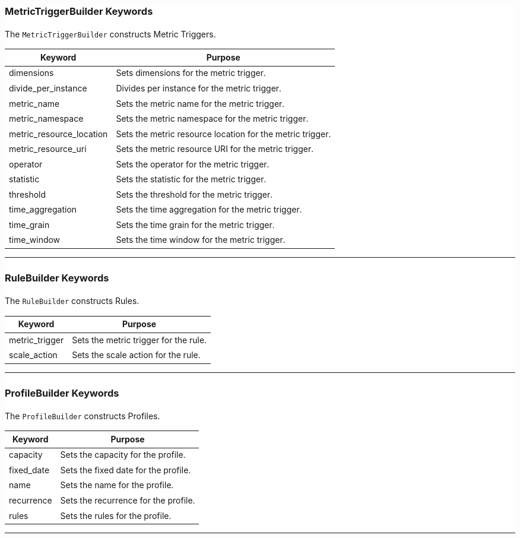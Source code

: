 ### MetricTriggerBuilder Keywords

The `MetricTriggerBuilder` constructs Metric Triggers.

| Keyword | Purpose |
|---------|---------|
| dimensions | Sets dimensions for the metric trigger. |
| divide_per_instance | Divides per instance for the metric trigger. |
| metric_name | Sets the metric name for the metric trigger. |
| metric_namespace | Sets the metric namespace for the metric trigger. |
| metric_resource_location | Sets the metric resource location for the metric trigger. |
| metric_resource_uri | Sets the metric resource URI for the metric trigger. |
| operator | Sets the operator for the metric trigger. |
| statistic | Sets the statistic for the metric trigger. |
| threshold | Sets the threshold for the metric trigger. |
| time_aggregation | Sets the time aggregation for the metric trigger. |
| time_grain | Sets the time grain for the metric trigger. |
| time_window | Sets the time window for the metric trigger. |

---

### RuleBuilder Keywords

The `RuleBuilder` constructs Rules.

| Keyword | Purpose |
|---------|---------|
| metric_trigger | Sets the metric trigger for the rule. |
| scale_action | Sets the scale action for the rule. |

---

### ProfileBuilder Keywords

The `ProfileBuilder` constructs Profiles.

| Keyword | Purpose |
|---------|---------|
| capacity | Sets the capacity for the profile. |
| fixed_date | Sets the fixed date for the profile. |
| name | Sets the name for the profile. |
| recurrence | Sets the recurrence for the profile. |
| rules | Sets the rules for the profile. |

---